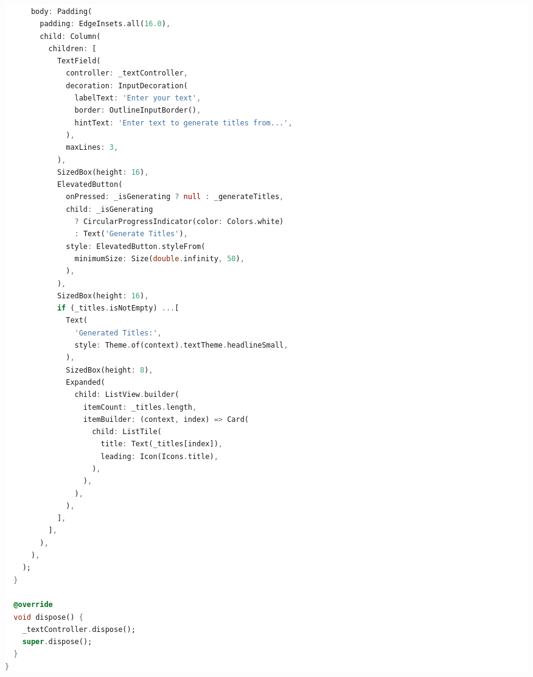 ```dart
      body: Padding(
        padding: EdgeInsets.all(16.0),
        child: Column(
          children: [
            TextField(
              controller: _textController,
              decoration: InputDecoration(
                labelText: 'Enter your text',
                border: OutlineInputBorder(),
                hintText: 'Enter text to generate titles from...',
              ),
              maxLines: 3,
            ),
            SizedBox(height: 16),
            ElevatedButton(
              onPressed: _isGenerating ? null : _generateTitles,
              child: _isGenerating 
                ? CircularProgressIndicator(color: Colors.white)
                : Text('Generate Titles'),
              style: ElevatedButton.styleFrom(
                minimumSize: Size(double.infinity, 50),
              ),
            ),
            SizedBox(height: 16),
            if (_titles.isNotEmpty) ...[
              Text(
                'Generated Titles:',
                style: Theme.of(context).textTheme.headlineSmall,
              ),
              SizedBox(height: 8),
              Expanded(
                child: ListView.builder(
                  itemCount: _titles.length,
                  itemBuilder: (context, index) => Card(
                    child: ListTile(
                      title: Text(_titles[index]),
                      leading: Icon(Icons.title),
                    ),
                  ),
                ),
              ),
            ],
          ],
        ),
      ),
    );
  }

  @override
  void dispose() {
    _textController.dispose();
    super.dispose();
  }
}
```
